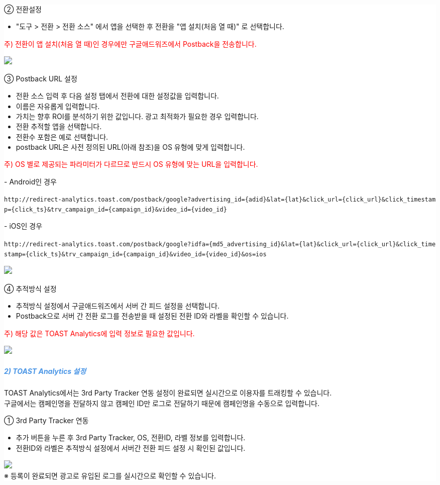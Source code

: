 ② 전환설정

- "도구 > 전환 > 전환 소스" 에서 앱을 선택한 후 전환을 "앱 설치(처음 열 때)" 로 선택합니다.

<span style="color:#FF0000">주) 전환이 앱 설치(처음 열 때)인 경우에만 구글애드워즈에서 Postback을 전송합니다. </span>

![](https://raw.githubusercontent.com/ToastAnalytics/ToastAnalytics/master/docs/Developer/images/ko19.png)

③ Postback URL 설정

- 전환 소스 입력 후 다음 설정 탭에서 전환에 대한 설정값을 입력합니다.
- 이름은 자유롭게 입력합니다.
- 가치는 향후 ROI를 분석하기 위한 값입니다. 광고 최적화가 필요한 경우 입력합니다.
- 전환 추적할 앱을 선택합니다.
- 전환수 포함은 예로 선택합니다.
- postback URL은 사전 정의된 URL(아래 참조)을 OS 유형에 맞게 입력합니다.

<span style="color:#FF0000">주) OS 별로 제공되는 파라미터가 다르므로 반드시 OS 유형에 맞는 URL을 입력합니다. </span>

\- Android인 경우

```
http://redirect-analytics.toast.com/postback/google?advertising_id={adid}&lat={lat}&click_url={click_url}&click_timestamp={click_ts}&trv_campaign_id={campaign_id}&video_id={video_id}
```

\- iOS인 경우

```
http://redirect-analytics.toast.com/postback/google?idfa={md5_advertising_id}&lat={lat}&click_url={click_url}&click_timestamp={click_ts}&trv_campaign_id={campaign_id}&video_id={video_id}&os=ios
```

![](https://raw.githubusercontent.com/ToastAnalytics/ToastAnalytics/master/docs/Developer/images/ko20.png)

④ 추적방식 설정

- 추적방식 설정에서 구글애드워즈에서 서버 간 피드 설정을 선택합니다.
- Postback으로 서버 간 전환 로그를 전송받을 때 설정된 전환 ID와 라벨을 확인할 수 있습니다.

<span style="color:#FF0000">주) 해당 값은 TOAST Analytics에 입력 정보로 필요한 값입니다. </span>

![](https://raw.githubusercontent.com/ToastAnalytics/ToastAnalytics/master/docs/Developer/images/ko21.png)
<br>

##### <Span style="color:#4B96E6">2) TOAST Analytics 설정 </span>
TOAST Analytics에서는 3rd Party Tracker 연동 설정이 완료되면 실시간으로 이용자를 트래킹할 수 있습니다.<br>
구글에서는 캠페인명을 전달하지 않고 캠페인 ID만 로그로 전달하기 때문에 캠페인명을 수동으로 입력합니다.<br>

① 3rd Party Tracker 연동

- 추가 버튼을 누른 후 3rd Party Tracker, OS, 전환ID, 라벨 정보를 입력합니다.
- 전환ID와 라벨은 추적방식 설정에서 서버간 전환 피드 설정 시 확인된 값입니다.

![](https://raw.githubusercontent.com/ToastAnalytics/ToastAnalytics/master/docs/Developer/images/ko22.png)
<br>
※ 등록이 완료되면 광고로 유입된 로그를 실시간으로 확인할 수 있습니다.
